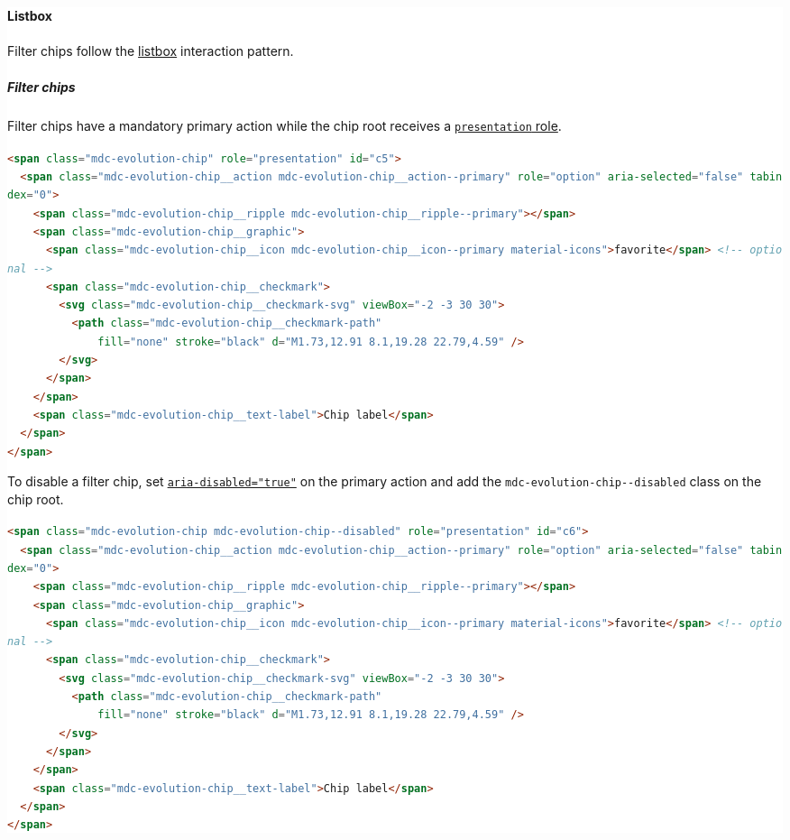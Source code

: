 ```html
```

#### Listbox

Filter chips follow the [listbox](https://www.w3.org/TR/wai-aria-practices/#Listbox) interaction pattern.

##### Filter chips

Filter chips have a mandatory primary action while the chip root receives a [`presentation` role](https://www.w3.org/TR/wai-aria-1.1/#presentation).

```html
<span class="mdc-evolution-chip" role="presentation" id="c5">
  <span class="mdc-evolution-chip__action mdc-evolution-chip__action--primary" role="option" aria-selected="false" tabindex="0">
    <span class="mdc-evolution-chip__ripple mdc-evolution-chip__ripple--primary"></span>
    <span class="mdc-evolution-chip__graphic">
      <span class="mdc-evolution-chip__icon mdc-evolution-chip__icon--primary material-icons">favorite</span> <!-- optional -->
      <span class="mdc-evolution-chip__checkmark">
        <svg class="mdc-evolution-chip__checkmark-svg" viewBox="-2 -3 30 30">
          <path class="mdc-evolution-chip__checkmark-path"
              fill="none" stroke="black" d="M1.73,12.91 8.1,19.28 22.79,4.59" />
        </svg>
      </span>
    </span>
    <span class="mdc-evolution-chip__text-label">Chip label</span>
  </span>
</span>
```

To disable a filter chip, set [`aria-disabled="true"`](https://www.w3.org/TR/wai-aria-1.1/#aria-disabled) on the primary action and add the `mdc-evolution-chip--disabled` class on the chip root.

```html
<span class="mdc-evolution-chip mdc-evolution-chip--disabled" role="presentation" id="c6">
  <span class="mdc-evolution-chip__action mdc-evolution-chip__action--primary" role="option" aria-selected="false" tabindex="0">
    <span class="mdc-evolution-chip__ripple mdc-evolution-chip__ripple--primary"></span>
    <span class="mdc-evolution-chip__graphic">
      <span class="mdc-evolution-chip__icon mdc-evolution-chip__icon--primary material-icons">favorite</span> <!-- optional -->
      <span class="mdc-evolution-chip__checkmark">
        <svg class="mdc-evolution-chip__checkmark-svg" viewBox="-2 -3 30 30">
          <path class="mdc-evolution-chip__checkmark-path"
              fill="none" stroke="black" d="M1.73,12.91 8.1,19.28 22.79,4.59" />
        </svg>
      </span>
    </span>
    <span class="mdc-evolution-chip__text-label">Chip label</span>
  </span>
</span>
```
